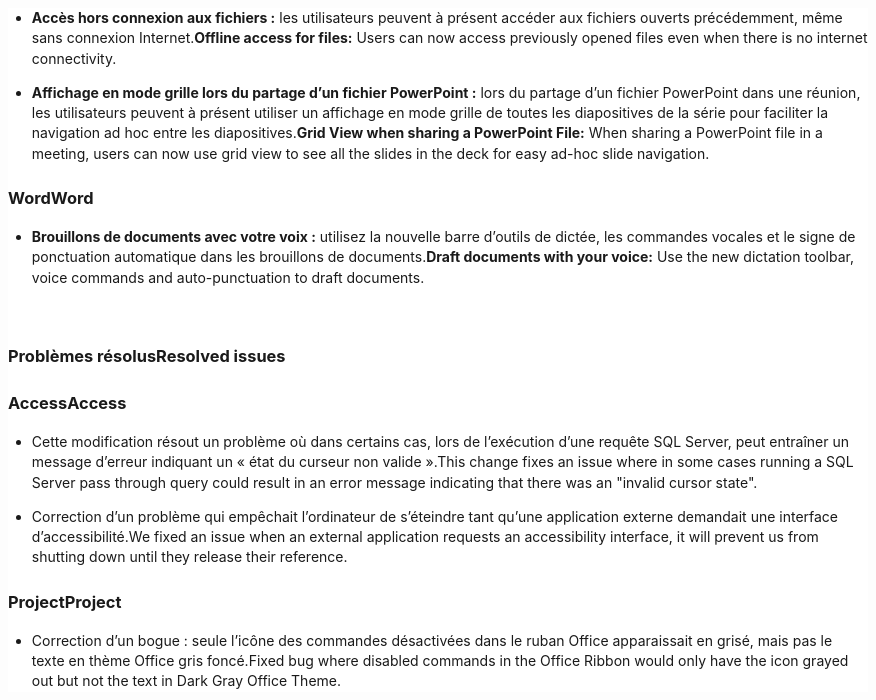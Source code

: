 - <span data-ttu-id="4c9df-191">**Accès hors connexion aux fichiers :** les utilisateurs peuvent à présent accéder aux fichiers ouverts précédemment, même sans connexion Internet.</span><span class="sxs-lookup"><span data-stu-id="4c9df-191">**Offline access for files:** Users can now access previously opened files even when there is no internet connectivity.</span></span>

- <span data-ttu-id="4c9df-192">**Affichage en mode grille lors du partage d’un fichier PowerPoint :** lors du partage d’un fichier PowerPoint dans une réunion, les utilisateurs peuvent à présent utiliser un affichage en mode grille de toutes les diapositives de la série pour faciliter la navigation ad hoc entre les diapositives.</span><span class="sxs-lookup"><span data-stu-id="4c9df-192">**Grid View when sharing a PowerPoint File:** When sharing a PowerPoint file in a meeting, users can now use grid view to see all the slides in the deck for easy ad-hoc slide navigation.</span></span>

### <a name="word"></a><span data-ttu-id="4c9df-193">Word</span><span class="sxs-lookup"><span data-stu-id="4c9df-193">Word</span></span>

- <span data-ttu-id="4c9df-194">**Brouillons de documents avec votre voix :** utilisez la nouvelle barre d’outils de dictée, les commandes vocales et le signe de ponctuation automatique dans les brouillons de documents.</span><span class="sxs-lookup"><span data-stu-id="4c9df-194">**Draft documents with your voice:** Use the new dictation toolbar, voice commands and auto-punctuation to draft documents.</span></span>


[//]: # (NE PAS SUPPRIMER LA FIN DU CONTENU FEATUREDETAILS)

<br/>

[//]: # (NE PAS SUPPRIMER LE DÉBUT DU CONTENU BUGDETAILS)


### <a name="resolved-issues"></a><span data-ttu-id="4c9df-197">Problèmes résolus</span><span class="sxs-lookup"><span data-stu-id="4c9df-197">Resolved issues</span></span>
### <a name="access"></a><span data-ttu-id="4c9df-198">Access</span><span class="sxs-lookup"><span data-stu-id="4c9df-198">Access</span></span>

- <span data-ttu-id="4c9df-199">Cette modification résout un problème où dans certains cas, lors de l’exécution d’une requête SQL Server, peut entraîner un message d’erreur indiquant un « état du curseur non valide ».</span><span class="sxs-lookup"><span data-stu-id="4c9df-199">This change fixes an issue where in some cases running a SQL Server pass through query could result in an error message indicating that there was an "invalid cursor state".</span></span>

- <span data-ttu-id="4c9df-200">Correction d’un problème qui empêchait l’ordinateur de s’éteindre tant qu’une application externe demandait une interface d’accessibilité.</span><span class="sxs-lookup"><span data-stu-id="4c9df-200">We fixed an issue when an external application requests an accessibility interface, it will prevent us from shutting down until they release their reference.</span></span>

### <a name="project"></a><span data-ttu-id="4c9df-201">Project</span><span class="sxs-lookup"><span data-stu-id="4c9df-201">Project</span></span>

- <span data-ttu-id="4c9df-202">Correction d’un bogue : seule l’icône des commandes désactivées dans le ruban Office apparaissait en grisé, mais pas le texte en thème Office gris foncé.</span><span class="sxs-lookup"><span data-stu-id="4c9df-202">Fixed bug where disabled commands in the Office Ribbon would only have the icon grayed out but not the text in Dark Gray Office Theme.</span></span>


[//]: # (NE PAS SUPPRIMER LA FIN DU CONTENU BUGDETAILS)
[//]: # (NE PAS SUPPRIMER LA FIN DU CONTENU BUGDETAILS)
[//]: # (NE PAS SUPPRIMER LA FIN DU CONTENU BUGDETAILS)
[//]: # (NE PAS SUPPRIMER LE DÉBUT DU CONTENU FEATUREDETAILS)
[//]: # (NE PAS SUPPRIMER LA FIN DU CONTENU BUGDETAILS)
[//]: # (NE PAS SUPPRIMER LA FIN DU CONTENU BUGDETAILS)
[//]: # (NE PAS SUPPRIMER LA FIN DU CONTENU BUGDETAILS)
[//]: # (NE PAS SUPPRIMER LE DÉBUT DU CONTENU FEATUREDETAILS)
[//]: # (NE PAS SUPPRIMER LA FIN DU CONTENU BUGDETAILS)
[//]: # (NE PAS SUPPRIMER LA FIN DU CONTENU BUGDETAILS)
[//]: # (NE PAS SUPPRIMER LA FIN DU CONTENU BUGDETAILS)
[//]: # (NE PAS SUPPRIMER LE DÉBUT DU CONTENU FEATUREDETAILS)
[//]: # (NE PAS SUPPRIMER LA FIN DU CONTENU BUGDETAILS)
[//]: # (NE PAS SUPPRIMER LA FIN DU CONTENU BUGDETAILS)
[//]: # (NE PAS SUPPRIMER LA FIN DU CONTENU BUGDETAILS)
[//]: # (NE PAS SUPPRIMER LE DÉBUT DU CONTENU FEATUREDETAILS)
[//]: # (NE PAS SUPPRIMER LA FIN DU CONTENU BUGDETAILS)
[//]: # (NE PAS SUPPRIMER LA FIN DU CONTENU BUGDETAILS)
[//]: # (NE PAS SUPPRIMER LA FIN DU CONTENU BUGDETAILS)